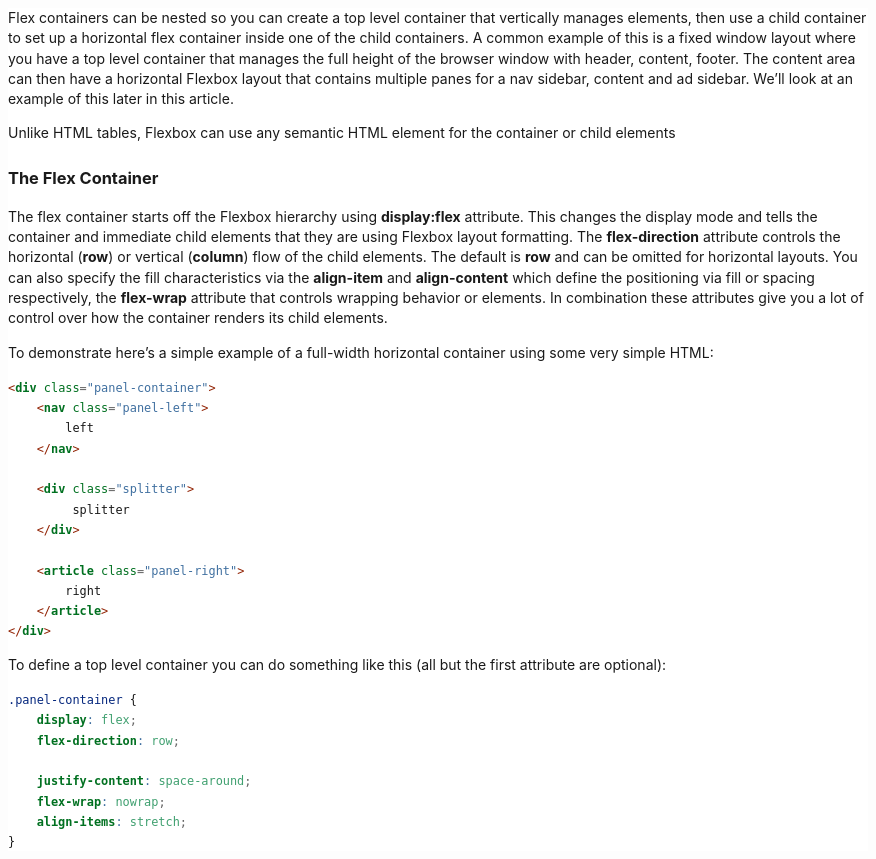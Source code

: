 Flex containers can be nested so you can create a top level container
that vertically manages elements, then use a child container to set up a
horizontal flex container inside one of the child containers. A common
example of this is a fixed window layout where you have a top level
container that manages the full height of the browser window with
header, content, footer. The content area can then have a horizontal
Flexbox layout that contains multiple panes for a nav sidebar, content
and ad sidebar. We’ll look at an example of this later in this article.

Unlike HTML tables, Flexbox can use any semantic HTML element for the
container or child elements

### The Flex Container

The flex container starts off the Flexbox hierarchy using
**display:flex** attribute. This changes the display mode and tells the
container and immediate child elements that they are using Flexbox
layout formatting. The **flex-direction** attribute controls the
horizontal (**row**) or vertical (**column**) flow of the child
elements. The default is **row** and can be omitted for horizontal
layouts. You can also specify the fill characteristics via the
**align-item** and **align-content** which define the positioning via
fill or spacing respectively, the **flex-wrap** attribute that controls
wrapping behavior or elements. In combination these attributes give you
a lot of control over how the container renders its child elements.

To demonstrate here’s a simple example of a full-width horizontal
container using some very simple HTML:

```html
<div class="panel-container">
    <nav class="panel-left">
        left
    </nav>

    <div class="splitter">
         splitter
    </div>

    <article class="panel-right">
        right
    </article>
</div>
```


To define a top level container you can do something like this (all but the first attribute are optional):

```css
.panel-container {
    display: flex;
    flex-direction: row;
  
    justify-content: space-around;
    flex-wrap: nowrap;
    align-items: stretch;
}
```
